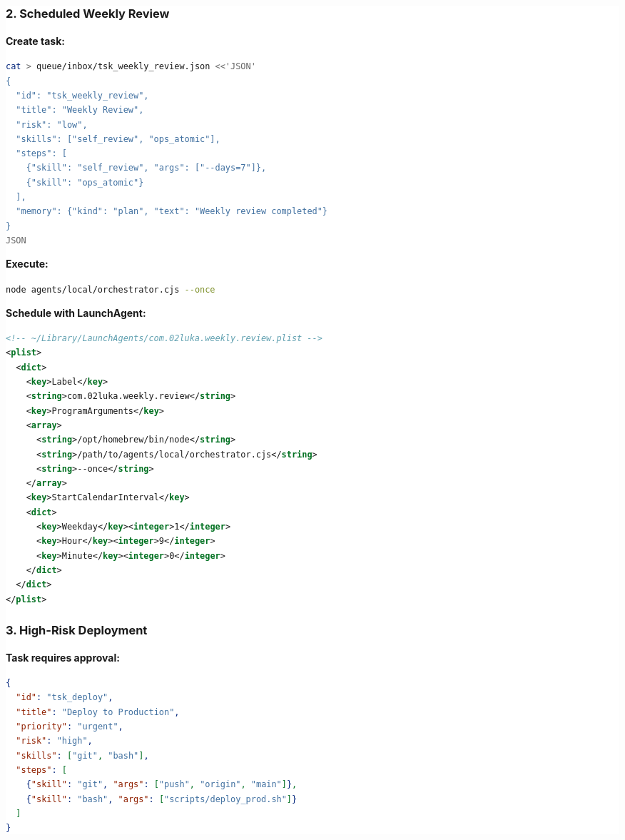 ### 2. Scheduled Weekly Review

**Create task:**
```bash
cat > queue/inbox/tsk_weekly_review.json <<'JSON'
{
  "id": "tsk_weekly_review",
  "title": "Weekly Review",
  "risk": "low",
  "skills": ["self_review", "ops_atomic"],
  "steps": [
    {"skill": "self_review", "args": ["--days=7"]},
    {"skill": "ops_atomic"}
  ],
  "memory": {"kind": "plan", "text": "Weekly review completed"}
}
JSON
```

**Execute:**
```bash
node agents/local/orchestrator.cjs --once
```

**Schedule with LaunchAgent:**
```xml
<!-- ~/Library/LaunchAgents/com.02luka.weekly.review.plist -->
<plist>
  <dict>
    <key>Label</key>
    <string>com.02luka.weekly.review</string>
    <key>ProgramArguments</key>
    <array>
      <string>/opt/homebrew/bin/node</string>
      <string>/path/to/agents/local/orchestrator.cjs</string>
      <string>--once</string>
    </array>
    <key>StartCalendarInterval</key>
    <dict>
      <key>Weekday</key><integer>1</integer>
      <key>Hour</key><integer>9</integer>
      <key>Minute</key><integer>0</integer>
    </dict>
  </dict>
</plist>
```

### 3. High-Risk Deployment

**Task requires approval:**
```json
{
  "id": "tsk_deploy",
  "title": "Deploy to Production",
  "priority": "urgent",
  "risk": "high",
  "skills": ["git", "bash"],
  "steps": [
    {"skill": "git", "args": ["push", "origin", "main"]},
    {"skill": "bash", "args": ["scripts/deploy_prod.sh"]}
  ]
}
```

